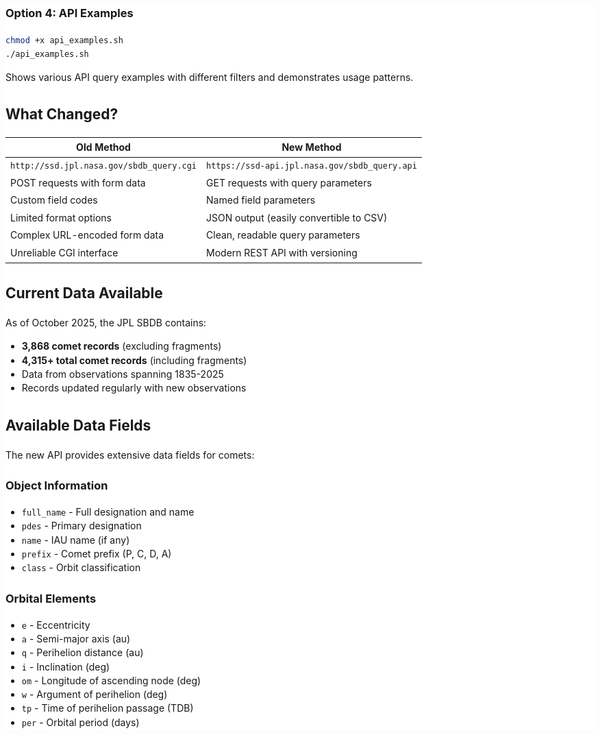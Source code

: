### Option 4: API Examples
```bash
chmod +x api_examples.sh
./api_examples.sh
```

Shows various API query examples with different filters and demonstrates usage patterns.

## What Changed?

| Old Method | New Method |
|------------|------------|
| `http://ssd.jpl.nasa.gov/sbdb_query.cgi` | `https://ssd-api.jpl.nasa.gov/sbdb_query.api` |
| POST requests with form data | GET requests with query parameters |
| Custom field codes | Named field parameters |
| Limited format options | JSON output (easily convertible to CSV) |
| Complex URL-encoded form data | Clean, readable query parameters |
| Unreliable CGI interface | Modern REST API with versioning |

## Current Data Available

As of October 2025, the JPL SBDB contains:
- **3,868 comet records** (excluding fragments)
- **4,315+ total comet records** (including fragments)
- Data from observations spanning 1835-2025
- Records updated regularly with new observations

## Available Data Fields

The new API provides extensive data fields for comets:

### Object Information
- `full_name` - Full designation and name
- `pdes` - Primary designation
- `name` - IAU name (if any)
- `prefix` - Comet prefix (P, C, D, A)
- `class` - Orbit classification

### Orbital Elements
- `e` - Eccentricity
- `a` - Semi-major axis (au)
- `q` - Perihelion distance (au)
- `i` - Inclination (deg)
- `om` - Longitude of ascending node (deg)
- `w` - Argument of perihelion (deg)
- `tp` - Time of perihelion passage (TDB)
- `per` - Orbital period (days)
